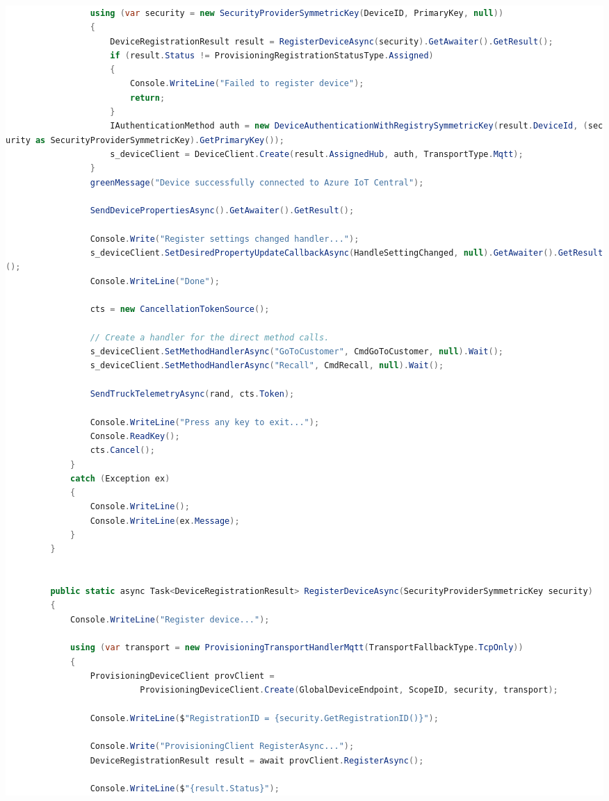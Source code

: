    ```cs
                    using (var security = new SecurityProviderSymmetricKey(DeviceID, PrimaryKey, null))
                    {
                        DeviceRegistrationResult result = RegisterDeviceAsync(security).GetAwaiter().GetResult();
                        if (result.Status != ProvisioningRegistrationStatusType.Assigned)
                        {
                            Console.WriteLine("Failed to register device");
                            return;
                        }
                        IAuthenticationMethod auth = new DeviceAuthenticationWithRegistrySymmetricKey(result.DeviceId, (security as SecurityProviderSymmetricKey).GetPrimaryKey());
                        s_deviceClient = DeviceClient.Create(result.AssignedHub, auth, TransportType.Mqtt);
                    }
                    greenMessage("Device successfully connected to Azure IoT Central");

                    SendDevicePropertiesAsync().GetAwaiter().GetResult();

                    Console.Write("Register settings changed handler...");
                    s_deviceClient.SetDesiredPropertyUpdateCallbackAsync(HandleSettingChanged, null).GetAwaiter().GetResult();
                    Console.WriteLine("Done");

                    cts = new CancellationTokenSource();

                    // Create a handler for the direct method calls.
                    s_deviceClient.SetMethodHandlerAsync("GoToCustomer", CmdGoToCustomer, null).Wait();
                    s_deviceClient.SetMethodHandlerAsync("Recall", CmdRecall, null).Wait();

                    SendTruckTelemetryAsync(rand, cts.Token);

                    Console.WriteLine("Press any key to exit...");
                    Console.ReadKey();
                    cts.Cancel();
                }
                catch (Exception ex)
                {
                    Console.WriteLine();
                    Console.WriteLine(ex.Message);
                }
            }


            public static async Task<DeviceRegistrationResult> RegisterDeviceAsync(SecurityProviderSymmetricKey security)
            {
                Console.WriteLine("Register device...");

                using (var transport = new ProvisioningTransportHandlerMqtt(TransportFallbackType.TcpOnly))
                {
                    ProvisioningDeviceClient provClient =
                              ProvisioningDeviceClient.Create(GlobalDeviceEndpoint, ScopeID, security, transport);

                    Console.WriteLine($"RegistrationID = {security.GetRegistrationID()}");

                    Console.Write("ProvisioningClient RegisterAsync...");
                    DeviceRegistrationResult result = await provClient.RegisterAsync();

                    Console.WriteLine($"{result.Status}");
   ```